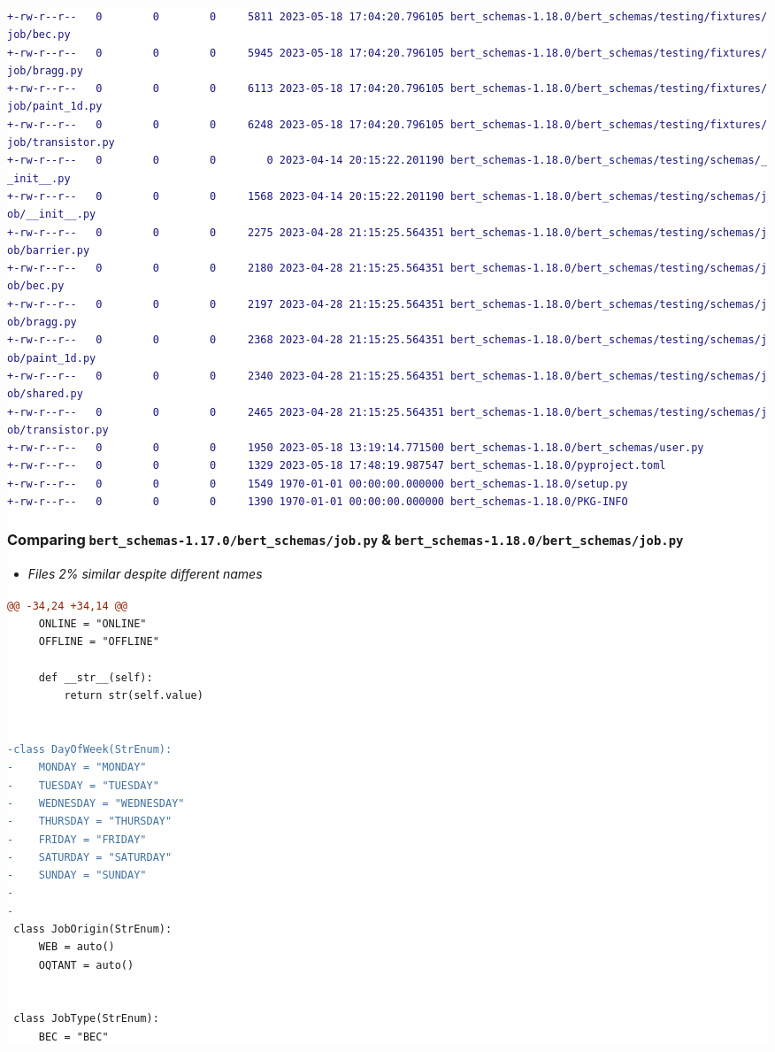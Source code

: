 ```diff
+-rw-r--r--   0        0        0     5811 2023-05-18 17:04:20.796105 bert_schemas-1.18.0/bert_schemas/testing/fixtures/job/bec.py
+-rw-r--r--   0        0        0     5945 2023-05-18 17:04:20.796105 bert_schemas-1.18.0/bert_schemas/testing/fixtures/job/bragg.py
+-rw-r--r--   0        0        0     6113 2023-05-18 17:04:20.796105 bert_schemas-1.18.0/bert_schemas/testing/fixtures/job/paint_1d.py
+-rw-r--r--   0        0        0     6248 2023-05-18 17:04:20.796105 bert_schemas-1.18.0/bert_schemas/testing/fixtures/job/transistor.py
+-rw-r--r--   0        0        0        0 2023-04-14 20:15:22.201190 bert_schemas-1.18.0/bert_schemas/testing/schemas/__init__.py
+-rw-r--r--   0        0        0     1568 2023-04-14 20:15:22.201190 bert_schemas-1.18.0/bert_schemas/testing/schemas/job/__init__.py
+-rw-r--r--   0        0        0     2275 2023-04-28 21:15:25.564351 bert_schemas-1.18.0/bert_schemas/testing/schemas/job/barrier.py
+-rw-r--r--   0        0        0     2180 2023-04-28 21:15:25.564351 bert_schemas-1.18.0/bert_schemas/testing/schemas/job/bec.py
+-rw-r--r--   0        0        0     2197 2023-04-28 21:15:25.564351 bert_schemas-1.18.0/bert_schemas/testing/schemas/job/bragg.py
+-rw-r--r--   0        0        0     2368 2023-04-28 21:15:25.564351 bert_schemas-1.18.0/bert_schemas/testing/schemas/job/paint_1d.py
+-rw-r--r--   0        0        0     2340 2023-04-28 21:15:25.564351 bert_schemas-1.18.0/bert_schemas/testing/schemas/job/shared.py
+-rw-r--r--   0        0        0     2465 2023-04-28 21:15:25.564351 bert_schemas-1.18.0/bert_schemas/testing/schemas/job/transistor.py
+-rw-r--r--   0        0        0     1950 2023-05-18 13:19:14.771500 bert_schemas-1.18.0/bert_schemas/user.py
+-rw-r--r--   0        0        0     1329 2023-05-18 17:48:19.987547 bert_schemas-1.18.0/pyproject.toml
+-rw-r--r--   0        0        0     1549 1970-01-01 00:00:00.000000 bert_schemas-1.18.0/setup.py
+-rw-r--r--   0        0        0     1390 1970-01-01 00:00:00.000000 bert_schemas-1.18.0/PKG-INFO
```

### Comparing `bert_schemas-1.17.0/bert_schemas/job.py` & `bert_schemas-1.18.0/bert_schemas/job.py`

 * *Files 2% similar despite different names*

```diff
@@ -34,24 +34,14 @@
     ONLINE = "ONLINE"
     OFFLINE = "OFFLINE"
 
     def __str__(self):
         return str(self.value)
 
 
-class DayOfWeek(StrEnum):
-    MONDAY = "MONDAY"
-    TUESDAY = "TUESDAY"
-    WEDNESDAY = "WEDNESDAY"
-    THURSDAY = "THURSDAY"
-    FRIDAY = "FRIDAY"
-    SATURDAY = "SATURDAY"
-    SUNDAY = "SUNDAY"
-
-
 class JobOrigin(StrEnum):
     WEB = auto()
     OQTANT = auto()
 
 
 class JobType(StrEnum):
     BEC = "BEC"
```